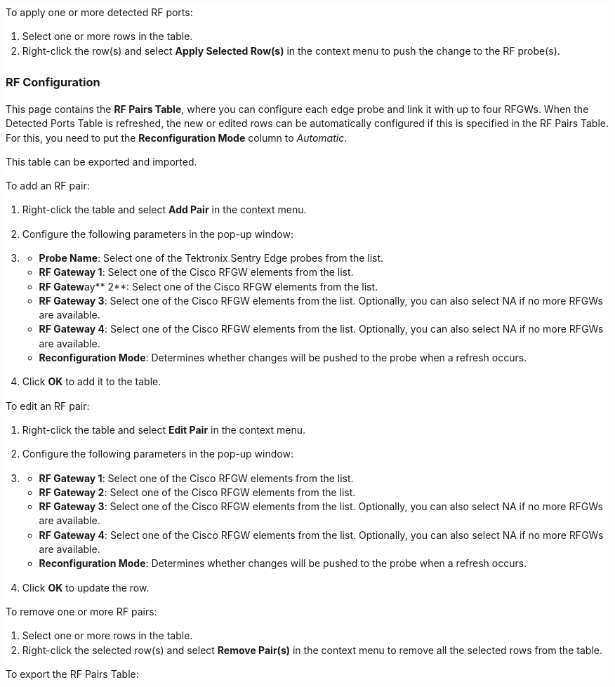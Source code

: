 To apply one or more detected RF ports:

1.  Select one or more rows in the table.
2.  Right-click the row(s) and select **Apply Selected Row(s)** in the context menu to push the change to the RF probe(s).

### RF Configuration

This page contains the **RF Pairs Table**, where you can configure each edge probe and link it with up to four RFGWs. When the Detected Ports Table is refreshed, the new or edited rows can be automatically configured if this is specified in the RF Pairs Table. For this, you need to put the **Reconfiguration Mode** column to *Automatic*.

This table can be exported and imported.

To add an RF pair:

1.  Right-click the table and select **Add Pair** in the context menu.

2.  Configure the following parameters in the pop-up window:

3.  - **Probe Name**: Select one of the Tektronix Sentry Edge probes from the list.
    - **RF Gateway 1**: Select one of the Cisco RFGW elements from the list.
    - **RF Gatew**ay** 2**: Select one of the Cisco RFGW elements from the list.
    - **RF Gateway 3**: Select one of the Cisco RFGW elements from the list. Optionally, you can also select NA if no more RFGWs are available.
    - **RF Gateway 4**: Select one of the Cisco RFGW elements from the list. Optionally, you can also select NA if no more RFGWs are available.
    - **Reconfiguration Mode**: Determines whether changes will be pushed to the probe when a refresh occurs.

4.  Click **OK** to add it to the table.

To edit an RF pair:

1.  Right-click the table and select **Edit Pair** in the context menu.

2.  Configure the following parameters in the pop-up window:

3.  - **RF Gateway 1**: Select one of the Cisco RFGW elements from the list.
    - **RF Gateway 2**: Select one of the Cisco RFGW elements from the list.
    - **RF Gateway 3**: Select one of the Cisco RFGW elements from the list. Optionally, you can also select NA if no more RFGWs are available.
    - **RF Gateway 4**: Select one of the Cisco RFGW elements from the list. Optionally, you can also select NA if no more RFGWs are available.
    - **Reconfiguration Mode**: Determines whether changes will be pushed to the probe when a refresh occurs.

4.  Click **OK** to update the row.

To remove one or more RF pairs:

1.  Select one or more rows in the table.
2.  Right-click the selected row(s) and select **Remove Pair(s)** in the context menu to remove all the selected rows from the table.

To export the RF Pairs Table:
